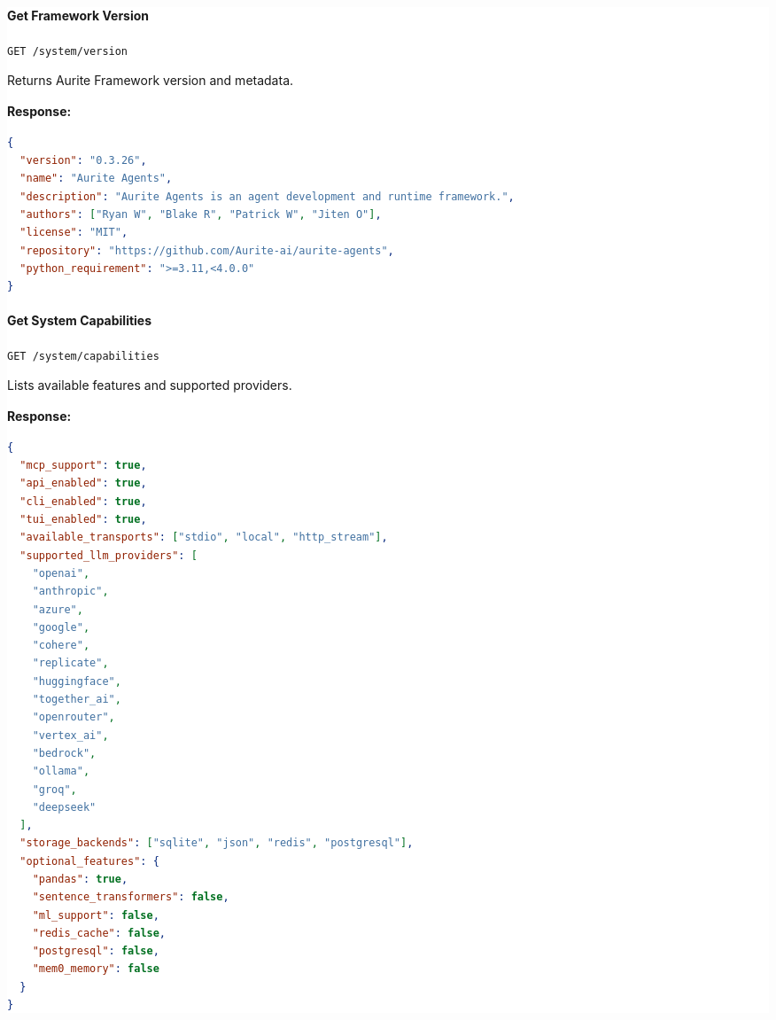 #### Get Framework Version

```http
GET /system/version
```

Returns Aurite Framework version and metadata.

**Response:**

```json
{
  "version": "0.3.26",
  "name": "Aurite Agents",
  "description": "Aurite Agents is an agent development and runtime framework.",
  "authors": ["Ryan W", "Blake R", "Patrick W", "Jiten O"],
  "license": "MIT",
  "repository": "https://github.com/Aurite-ai/aurite-agents",
  "python_requirement": ">=3.11,<4.0.0"
}
```

#### Get System Capabilities

```http
GET /system/capabilities
```

Lists available features and supported providers.

**Response:**

```json
{
  "mcp_support": true,
  "api_enabled": true,
  "cli_enabled": true,
  "tui_enabled": true,
  "available_transports": ["stdio", "local", "http_stream"],
  "supported_llm_providers": [
    "openai",
    "anthropic",
    "azure",
    "google",
    "cohere",
    "replicate",
    "huggingface",
    "together_ai",
    "openrouter",
    "vertex_ai",
    "bedrock",
    "ollama",
    "groq",
    "deepseek"
  ],
  "storage_backends": ["sqlite", "json", "redis", "postgresql"],
  "optional_features": {
    "pandas": true,
    "sentence_transformers": false,
    "ml_support": false,
    "redis_cache": false,
    "postgresql": false,
    "mem0_memory": false
  }
}
```
